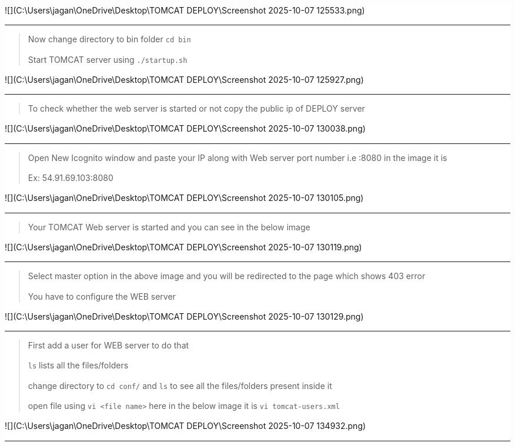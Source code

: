 ![](C:\Users\jagan\OneDrive\Desktop\TOMCAT DEPLOY\Screenshot 2025-10-07 125533.png)

------

> Now change directory to bin folder `cd bin`
>
> Start TOMCAT server using `./startup.sh`

![](C:\Users\jagan\OneDrive\Desktop\TOMCAT DEPLOY\Screenshot 2025-10-07 125927.png)

----

> To check whether the web server is started or not copy the public ip of DEPLOY server 

![](C:\Users\jagan\OneDrive\Desktop\TOMCAT DEPLOY\Screenshot 2025-10-07 130038.png)

----

>Open New Icognito window and paste your IP along with Web server port number i.e <your IP>:8080 in the image it is 
>
>Ex: 54.91.69.103:8080

![](C:\Users\jagan\OneDrive\Desktop\TOMCAT DEPLOY\Screenshot 2025-10-07 130105.png)

---

> Your TOMCAT Web server is started and you can see in the below image

![](C:\Users\jagan\OneDrive\Desktop\TOMCAT DEPLOY\Screenshot 2025-10-07 130119.png)

---

> Select master option in the above image and you will be redirected to the page which shows 403 error
>
> You have to configure the WEB server 

![](C:\Users\jagan\OneDrive\Desktop\TOMCAT DEPLOY\Screenshot 2025-10-07 130129.png)

--------

> First add a user for WEB server to do that
>
> `ls` lists all the files/folders
>
> change directory to `cd conf/`  and `ls` to see all the files/folders present inside it
>
> open file using `vi <file name>` here in the below image it is `vi tomcat-users.xml`

![](C:\Users\jagan\OneDrive\Desktop\TOMCAT DEPLOY\Screenshot 2025-10-07 134932.png)

-----
